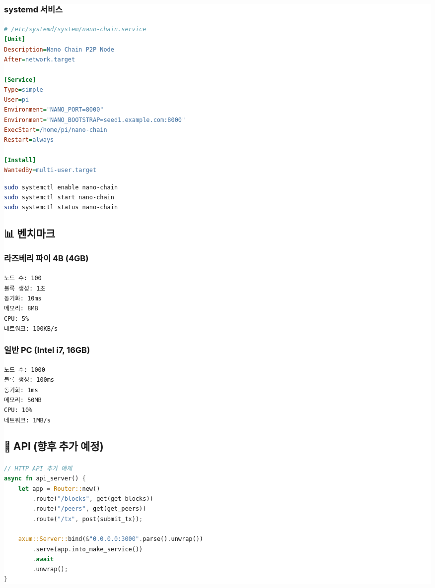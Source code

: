 ### systemd 서비스
```ini
# /etc/systemd/system/nano-chain.service
[Unit]
Description=Nano Chain P2P Node
After=network.target

[Service]
Type=simple
User=pi
Environment="NANO_PORT=8000"
Environment="NANO_BOOTSTRAP=seed1.example.com:8000"
ExecStart=/home/pi/nano-chain
Restart=always

[Install]
WantedBy=multi-user.target
```

```bash
sudo systemctl enable nano-chain
sudo systemctl start nano-chain
sudo systemctl status nano-chain
```

## 📊 벤치마크

### 라즈베리 파이 4B (4GB)
```
노드 수: 100
블록 생성: 1초
동기화: 10ms
메모리: 8MB
CPU: 5%
네트워크: 100KB/s
```

### 일반 PC (Intel i7, 16GB)
```
노드 수: 1000
블록 생성: 100ms
동기화: 1ms
메모리: 50MB
CPU: 10%
네트워크: 1MB/s
```

## 🔌 API (향후 추가 예정)

```rust
// HTTP API 추가 예제
async fn api_server() {
    let app = Router::new()
        .route("/blocks", get(get_blocks))
        .route("/peers", get(get_peers))
        .route("/tx", post(submit_tx));
    
    axum::Server::bind(&"0.0.0.0:3000".parse().unwrap())
        .serve(app.into_make_service())
        .await
        .unwrap();
}
```
